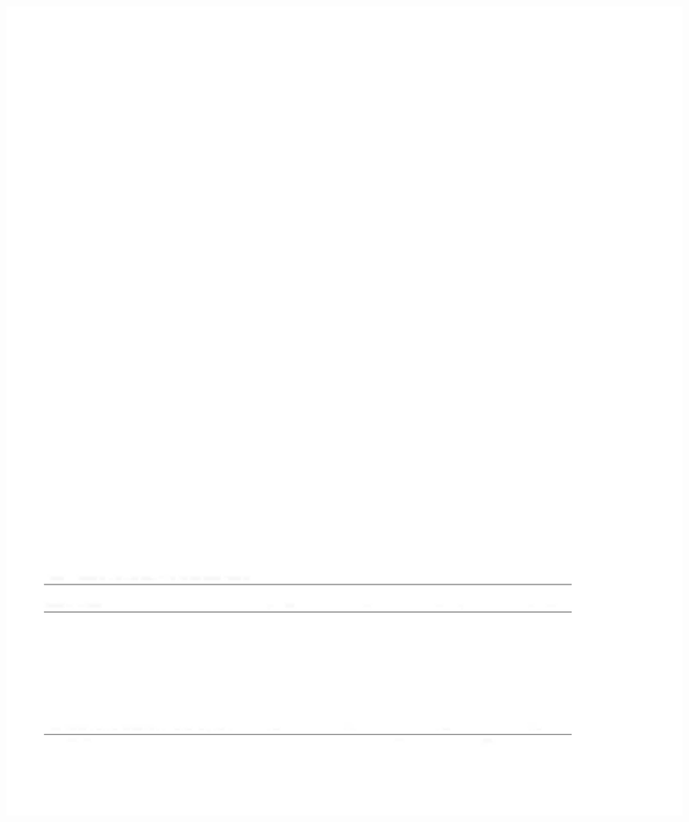 ![Spenceretal.-2007-EfficacyandSafetyofDexmethylphenidateExtended_3_13](Generated/images/Spenceretal.-2007-EfficacyandSafetyofDexmethylphenidateExtended_3_13.png)
